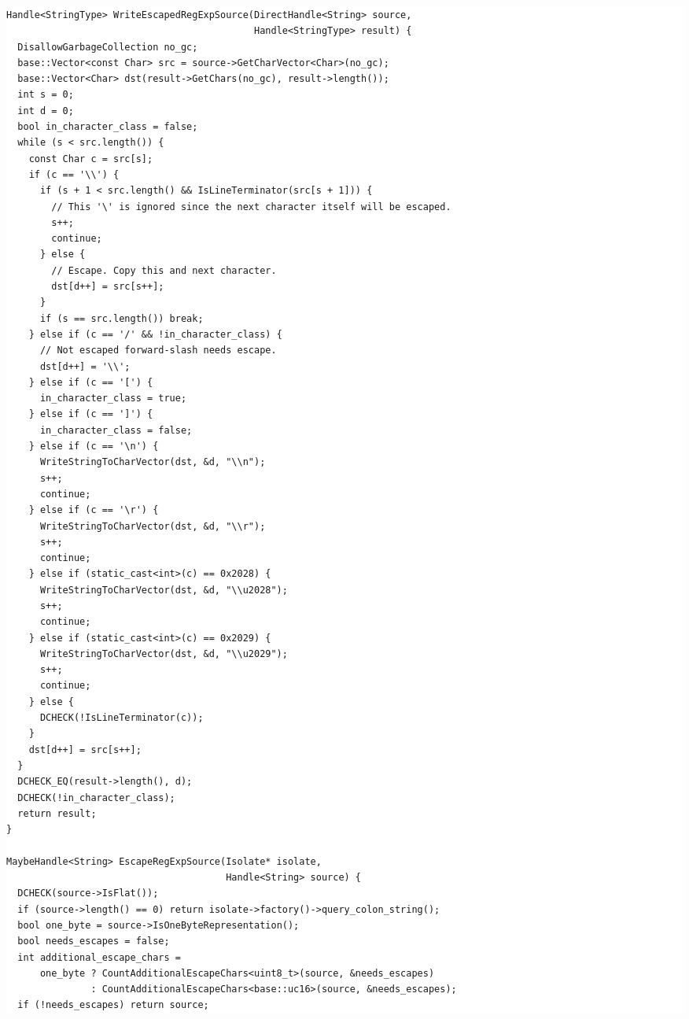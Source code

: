 ```
Handle<StringType> WriteEscapedRegExpSource(DirectHandle<String> source,
                                            Handle<StringType> result) {
  DisallowGarbageCollection no_gc;
  base::Vector<const Char> src = source->GetCharVector<Char>(no_gc);
  base::Vector<Char> dst(result->GetChars(no_gc), result->length());
  int s = 0;
  int d = 0;
  bool in_character_class = false;
  while (s < src.length()) {
    const Char c = src[s];
    if (c == '\\') {
      if (s + 1 < src.length() && IsLineTerminator(src[s + 1])) {
        // This '\' is ignored since the next character itself will be escaped.
        s++;
        continue;
      } else {
        // Escape. Copy this and next character.
        dst[d++] = src[s++];
      }
      if (s == src.length()) break;
    } else if (c == '/' && !in_character_class) {
      // Not escaped forward-slash needs escape.
      dst[d++] = '\\';
    } else if (c == '[') {
      in_character_class = true;
    } else if (c == ']') {
      in_character_class = false;
    } else if (c == '\n') {
      WriteStringToCharVector(dst, &d, "\\n");
      s++;
      continue;
    } else if (c == '\r') {
      WriteStringToCharVector(dst, &d, "\\r");
      s++;
      continue;
    } else if (static_cast<int>(c) == 0x2028) {
      WriteStringToCharVector(dst, &d, "\\u2028");
      s++;
      continue;
    } else if (static_cast<int>(c) == 0x2029) {
      WriteStringToCharVector(dst, &d, "\\u2029");
      s++;
      continue;
    } else {
      DCHECK(!IsLineTerminator(c));
    }
    dst[d++] = src[s++];
  }
  DCHECK_EQ(result->length(), d);
  DCHECK(!in_character_class);
  return result;
}

MaybeHandle<String> EscapeRegExpSource(Isolate* isolate,
                                       Handle<String> source) {
  DCHECK(source->IsFlat());
  if (source->length() == 0) return isolate->factory()->query_colon_string();
  bool one_byte = source->IsOneByteRepresentation();
  bool needs_escapes = false;
  int additional_escape_chars =
      one_byte ? CountAdditionalEscapeChars<uint8_t>(source, &needs_escapes)
               : CountAdditionalEscapeChars<base::uc16>(source, &needs_escapes);
  if (!needs_escapes) return source;
```
